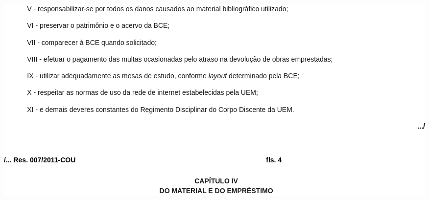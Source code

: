 <p class=western2 style='margin-top:0cm;text-indent:35.45pt'><span
style='font-family:Arial;mso-no-proof:yes'>V - responsabilizar-se por todos os
danos causados ao material bibliográfico utilizado;<o:p></o:p></span></p>

<p class=western2 style='margin-top:0cm;text-indent:35.45pt'><span
style='font-family:Arial;mso-no-proof:yes'>VI - preservar o patrimônio e o
acervo da BCE;<o:p></o:p></span></p>

<p class=western2 style='margin-top:0cm;text-indent:35.45pt'><span
style='font-family:Arial;mso-no-proof:yes'>VII - comparecer à BCE quando
solicitado;<o:p></o:p></span></p>

<p class=western2 style='margin-top:0cm;text-indent:35.45pt'><span
style='font-family:Arial;mso-no-proof:yes'>VIII - efetuar o pagamento das
multas ocasionadas pelo atraso na devolução de obras emprestadas;<o:p></o:p></span></p>

<p class=western2 style='margin-top:0cm;text-indent:35.45pt'><span
style='font-family:Arial;mso-no-proof:yes'>IX - utilizar adequadamente as mesas
de estudo, conforme <i>layout</i> determinado pela BCE;<o:p></o:p></span></p>

<p class=western2 style='margin-top:0cm;text-indent:35.45pt'><span
style='font-family:Arial;mso-no-proof:yes'>X - respeitar as normas de uso da
rede de internet estabelecidas pela UEM;<o:p></o:p></span></p>

<p class=western2 style='margin-top:0cm;text-indent:35.45pt'><span
style='font-family:Arial;mso-no-proof:yes'>XI - e demais deveres constantes do
Regimento Disciplinar do Corpo Discente da UEM.<o:p></o:p></span></p>

<p align=right style='margin-top:2.0pt;margin-right:0cm;margin-bottom:2.0pt;
margin-left:0cm;text-align:right'><b><span style='mso-bidi-font-size:12.0pt;
font-family:Arial;color:black'>.../<o:p></o:p></span></b></p>

<p style='margin-top:2.0pt;margin-right:0cm;margin-bottom:2.0pt;margin-left:
0cm;text-align:justify'><b><span style='mso-bidi-font-size:12.0pt;font-family:
Arial;color:black'><o:p>&nbsp;</o:p></span></b></p>

<p style='margin-top:2.0pt;margin-right:0cm;margin-bottom:2.0pt;margin-left:
0cm;text-align:justify'><b><span style='mso-bidi-font-size:12.0pt;font-family:
Arial;color:black'><o:p>&nbsp;</o:p></span></b></p>

<p style='margin-top:2.0pt;margin-right:0cm;margin-bottom:2.0pt;margin-left:
0cm;text-align:justify'><b><span style='mso-bidi-font-size:12.0pt;font-family:
Arial;color:black'>/... Res. 007/2011-COU<span style='mso-tab-count:9'>                                                                                                    </span>fls.
4<o:p></o:p></span></b></p>

<p class=western2 style='margin-top:0cm;margin-right:-5.4pt;margin-bottom:0cm;
margin-left:0cm;margin-bottom:.0001pt'><span style='font-family:Arial;
mso-no-proof:yes'><o:p>&nbsp;</o:p></span></p>

<p class=western2 align=center style='margin-top:0cm;margin-right:-5.4pt;
margin-bottom:0cm;margin-left:0cm;margin-bottom:.0001pt;text-align:center'><b><span
style='font-family:Arial;mso-no-proof:yes'>CAPÍTULO IV</span></b><span
style='font-family:Arial;mso-no-proof:yes'><o:p></o:p></span></p>

<p class=western2 align=center style='margin-top:0cm;margin-right:-5.4pt;
margin-bottom:0cm;margin-left:0cm;margin-bottom:.0001pt;text-align:center'><b><span
style='font-family:Arial;mso-no-proof:yes'>DO MATERIAL E DO EMPRÉSTIMO</span></b><span
style='font-family:Arial;mso-no-proof:yes'><o:p></o:p></span></p>
